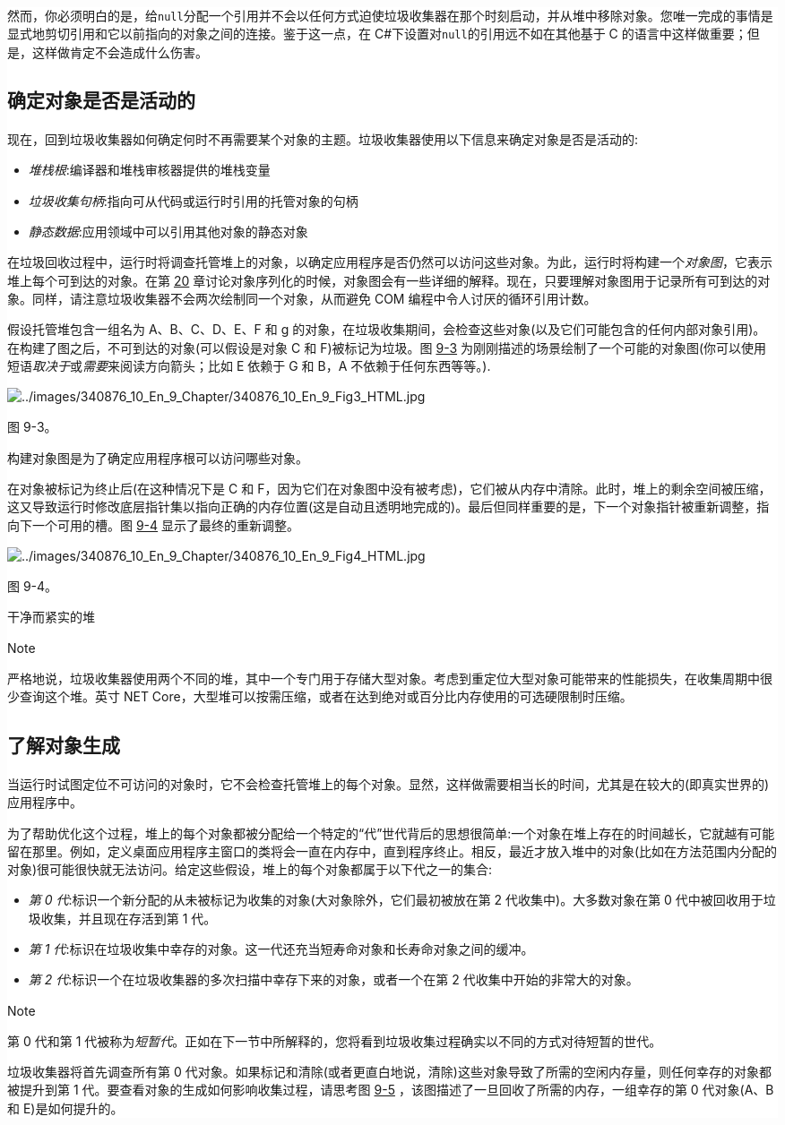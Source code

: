 然而，你必须明白的是，给`null`分配一个引用并不会以任何方式迫使垃圾收集器在那个时刻启动，并从堆中移除对象。您唯一完成的事情是显式地剪切引用和它以前指向的对象之间的连接。鉴于这一点，在 C#下设置对`null`的引用远不如在其他基于 C 的语言中这样做重要；但是，这样做肯定不会造成什么伤害。

## 确定对象是否是活动的

现在，回到垃圾收集器如何确定何时不再需要某个对象的主题。垃圾收集器使用以下信息来确定对象是否是活动的:

*   *堆栈根*:编译器和堆栈审核器提供的堆栈变量

*   *垃圾收集句柄*:指向可从代码或运行时引用的托管对象的句柄

*   *静态数据*:应用领域中可以引用其他对象的静态对象

在垃圾回收过程中，运行时将调查托管堆上的对象，以确定应用程序是否仍然可以访问这些对象。为此，运行时将构建一个*对象图*，它表示堆上每个可到达的对象。在第 [20](20.html) 章讨论对象序列化的时候，对象图会有一些详细的解释。现在，只要理解对象图用于记录所有可到达的对象。同样，请注意垃圾收集器不会两次绘制同一个对象，从而避免 COM 编程中令人讨厌的循环引用计数。

假设托管堆包含一组名为 A、B、C、D、E、F 和 g 的对象，在垃圾收集期间，会检查这些对象(以及它们可能包含的任何内部对象引用)。在构建了图之后，不可到达的对象(可以假设是对象 C 和 F)被标记为垃圾。图 [9-3](#Fig3) 为刚刚描述的场景绘制了一个可能的对象图(你可以使用短语*取决于*或*需要*来阅读方向箭头；比如 E 依赖于 G 和 B，A 不依赖于任何东西等等。).

![../images/340876_10_En_9_Chapter/340876_10_En_9_Fig3_HTML.jpg](../images/340876_10_En_9_Chapter/340876_10_En_9_Fig3_HTML.jpg)

图 9-3。

构建对象图是为了确定应用程序根可以访问哪些对象。

在对象被标记为终止后(在这种情况下是 C 和 F，因为它们在对象图中没有被考虑)，它们被从内存中清除。此时，堆上的剩余空间被压缩，这又导致运行时修改底层指针集以指向正确的内存位置(这是自动且透明地完成的)。最后但同样重要的是，下一个对象指针被重新调整，指向下一个可用的槽。图 [9-4](#Fig4) 显示了最终的重新调整。

![../images/340876_10_En_9_Chapter/340876_10_En_9_Fig4_HTML.jpg](../images/340876_10_En_9_Chapter/340876_10_En_9_Fig4_HTML.jpg)

图 9-4。

干净而紧实的堆

Note

严格地说，垃圾收集器使用两个不同的堆，其中一个专门用于存储大型对象。考虑到重定位大型对象可能带来的性能损失，在收集周期中很少查询这个堆。英寸 NET Core，大型堆可以按需压缩，或者在达到绝对或百分比内存使用的可选硬限制时压缩。

## 了解对象生成

当运行时试图定位不可访问的对象时，它不会检查托管堆上的每个对象。显然，这样做需要相当长的时间，尤其是在较大的(即真实世界的)应用程序中。

为了帮助优化这个过程，堆上的每个对象都被分配给一个特定的“代”世代背后的思想很简单:一个对象在堆上存在的时间越长，它就越有可能留在那里。例如，定义桌面应用程序主窗口的类将会一直在内存中，直到程序终止。相反，最近才放入堆中的对象(比如在方法范围内分配的对象)很可能很快就无法访问。给定这些假设，堆上的每个对象都属于以下代之一的集合:

*   *第 0 代*:标识一个新分配的从未被标记为收集的对象(大对象除外，它们最初被放在第 2 代收集中)。大多数对象在第 0 代中被回收用于垃圾收集，并且现在存活到第 1 代。

*   *第 1 代*:标识在垃圾收集中幸存的对象。这一代还充当短寿命对象和长寿命对象之间的缓冲。

*   *第 2 代*:标识一个在垃圾收集器的多次扫描中幸存下来的对象，或者一个在第 2 代收集中开始的非常大的对象。

Note

第 0 代和第 1 代被称为*短暂代*。正如在下一节中所解释的，您将看到垃圾收集过程确实以不同的方式对待短暂的世代。

垃圾收集器将首先调查所有第 0 代对象。如果标记和清除(或者更直白地说，清除)这些对象导致了所需的空闲内存量，则任何幸存的对象都被提升到第 1 代。要查看对象的生成如何影响收集过程，请思考图 [9-5](#Fig5) ，该图描述了一旦回收了所需的内存，一组幸存的第 0 代对象(A、B 和 E)是如何提升的。

